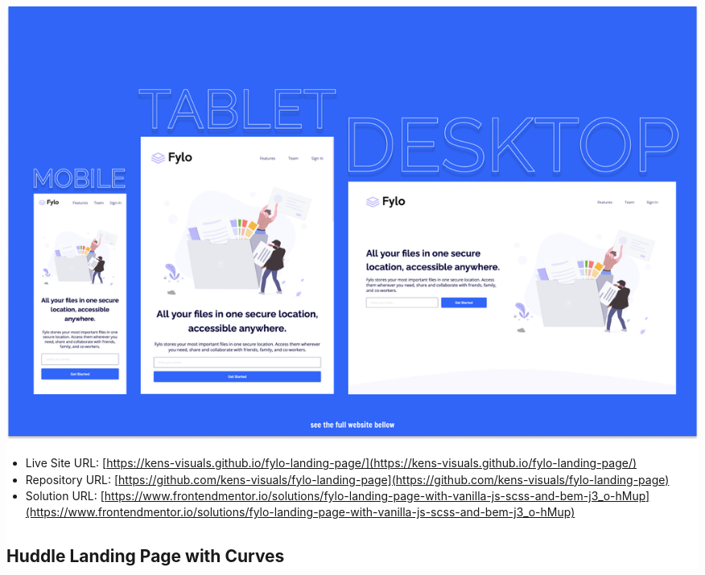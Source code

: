 ![screenshot](./screenshots/fylo-landing-page-screenshot.png)

- Live Site URL: [https://kens-visuals.github.io/fylo-landing-page/](https://kens-visuals.github.io/fylo-landing-page/)
- Repository URL: [https://github.com/kens-visuals/fylo-landing-page](https://github.com/kens-visuals/fylo-landing-page)
- Solution URL: [https://www.frontendmentor.io/solutions/fylo-landing-page-with-vanilla-js-scss-and-bem-j3_o-hMup](https://www.frontendmentor.io/solutions/fylo-landing-page-with-vanilla-js-scss-and-bem-j3_o-hMup)

## Huddle Landing Page with Curves
